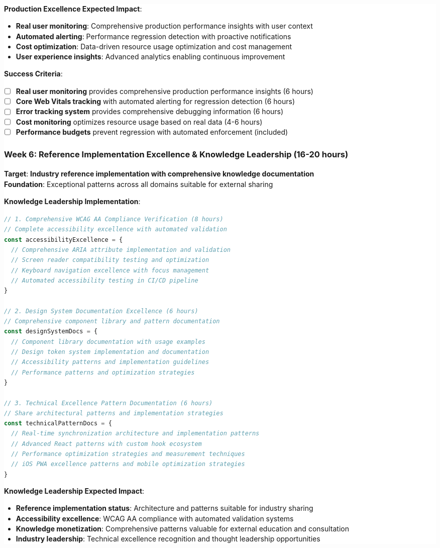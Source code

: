 ```typescript
```

**Production Excellence Expected Impact**:
- **Real user monitoring**: Comprehensive production performance insights with user context
- **Automated alerting**: Performance regression detection with proactive notifications
- **Cost optimization**: Data-driven resource usage optimization and cost management
- **User experience insights**: Advanced analytics enabling continuous improvement

**Success Criteria**:
- [ ] **Real user monitoring** provides comprehensive production performance insights (6 hours)
- [ ] **Core Web Vitals tracking** with automated alerting for regression detection (6 hours)
- [ ] **Error tracking system** provides comprehensive debugging information (6 hours)
- [ ] **Cost monitoring** optimizes resource usage based on real data (4-6 hours)
- [ ] **Performance budgets** prevent regression with automated enforcement (included)

### Week 6: Reference Implementation Excellence & Knowledge Leadership (16-20 hours)

**Target**: **Industry reference implementation with comprehensive knowledge documentation**  
**Foundation**: Exceptional patterns across all domains suitable for external sharing

**Knowledge Leadership Implementation**:
```typescript
// 1. Comprehensive WCAG AA Compliance Verification (8 hours)
// Complete accessibility excellence with automated validation
const accessibilityExcellence = {
  // Comprehensive ARIA attribute implementation and validation
  // Screen reader compatibility testing and optimization
  // Keyboard navigation excellence with focus management
  // Automated accessibility testing in CI/CD pipeline
}

// 2. Design System Documentation Excellence (6 hours)
// Comprehensive component library and pattern documentation
const designSystemDocs = {
  // Component library documentation with usage examples
  // Design token system implementation and documentation
  // Accessibility patterns and implementation guidelines
  // Performance patterns and optimization strategies
}

// 3. Technical Excellence Pattern Documentation (6 hours)
// Share architectural patterns and implementation strategies
const technicalPatternDocs = {
  // Real-time synchronization architecture and implementation patterns
  // Advanced React patterns with custom hook ecosystem
  // Performance optimization strategies and measurement techniques
  // iOS PWA excellence patterns and mobile optimization strategies
}
```

**Knowledge Leadership Expected Impact**:
- **Reference implementation status**: Architecture and patterns suitable for industry sharing
- **Accessibility excellence**: WCAG AA compliance with automated validation systems
- **Knowledge monetization**: Comprehensive patterns valuable for external education and consultation
- **Industry leadership**: Technical excellence recognition and thought leadership opportunities
